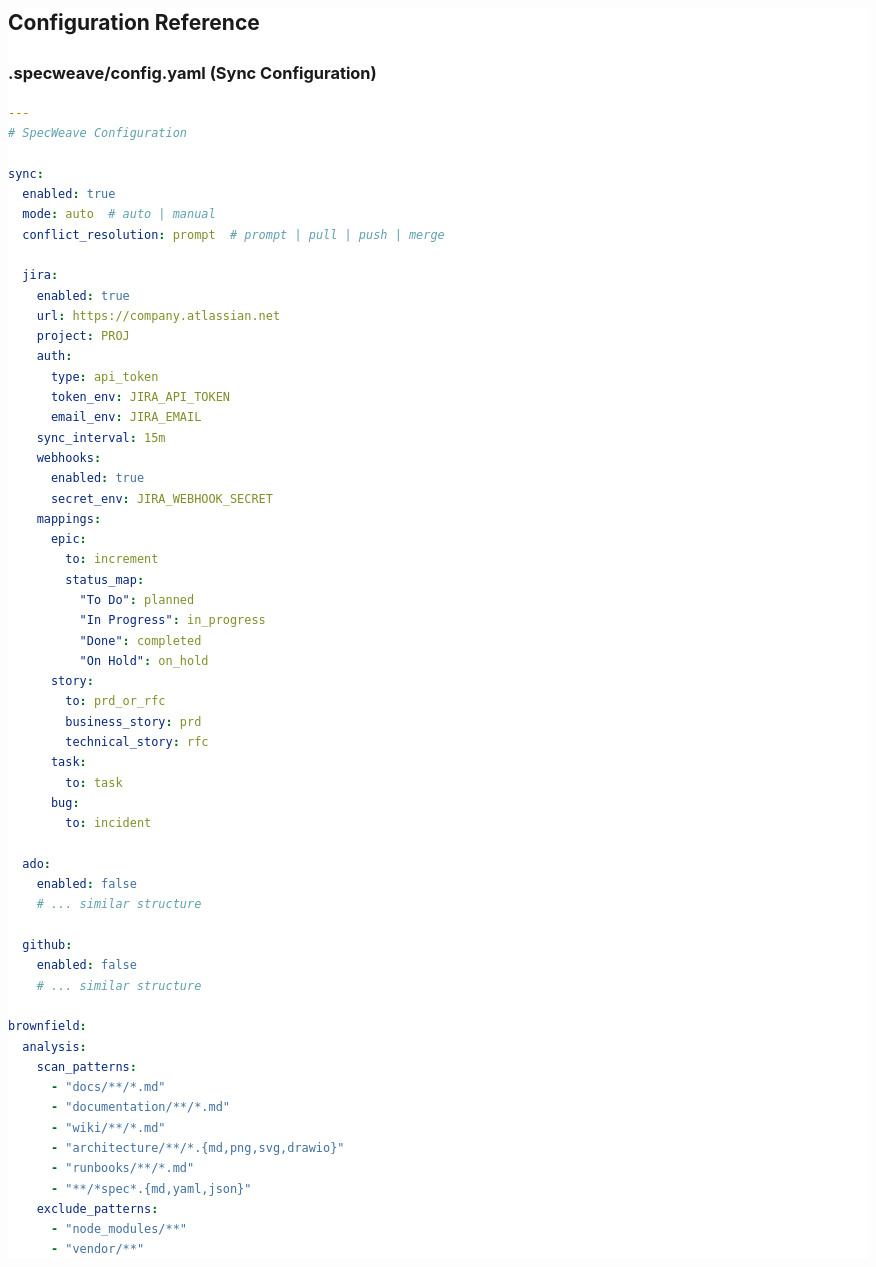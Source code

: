 
## Configuration Reference

### .specweave/config.yaml (Sync Configuration)

```yaml
---
# SpecWeave Configuration

sync:
  enabled: true
  mode: auto  # auto | manual
  conflict_resolution: prompt  # prompt | pull | push | merge

  jira:
    enabled: true
    url: https://company.atlassian.net
    project: PROJ
    auth:
      type: api_token
      token_env: JIRA_API_TOKEN
      email_env: JIRA_EMAIL
    sync_interval: 15m
    webhooks:
      enabled: true
      secret_env: JIRA_WEBHOOK_SECRET
    mappings:
      epic:
        to: increment
        status_map:
          "To Do": planned
          "In Progress": in_progress
          "Done": completed
          "On Hold": on_hold
      story:
        to: prd_or_rfc
        business_story: prd
        technical_story: rfc
      task:
        to: task
      bug:
        to: incident

  ado:
    enabled: false
    # ... similar structure

  github:
    enabled: false
    # ... similar structure

brownfield:
  analysis:
    scan_patterns:
      - "docs/**/*.md"
      - "documentation/**/*.md"
      - "wiki/**/*.md"
      - "architecture/**/*.{md,png,svg,drawio}"
      - "runbooks/**/*.md"
      - "**/*spec*.{md,yaml,json}"
    exclude_patterns:
      - "node_modules/**"
      - "vendor/**"
```